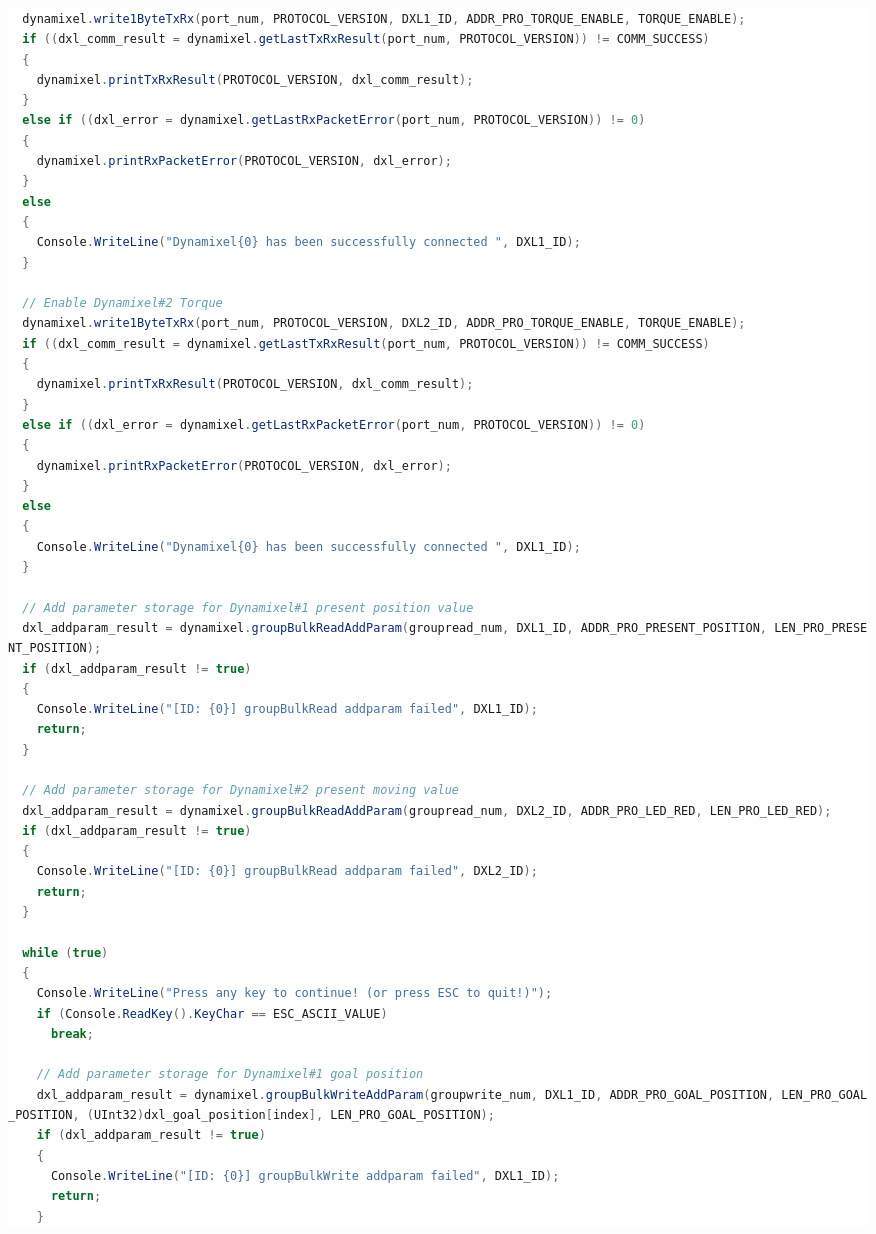 ``` cs
  dynamixel.write1ByteTxRx(port_num, PROTOCOL_VERSION, DXL1_ID, ADDR_PRO_TORQUE_ENABLE, TORQUE_ENABLE);
  if ((dxl_comm_result = dynamixel.getLastTxRxResult(port_num, PROTOCOL_VERSION)) != COMM_SUCCESS)
  {
    dynamixel.printTxRxResult(PROTOCOL_VERSION, dxl_comm_result);
  }
  else if ((dxl_error = dynamixel.getLastRxPacketError(port_num, PROTOCOL_VERSION)) != 0)
  {
    dynamixel.printRxPacketError(PROTOCOL_VERSION, dxl_error);
  }
  else
  {
    Console.WriteLine("Dynamixel{0} has been successfully connected ", DXL1_ID);
  }

  // Enable Dynamixel#2 Torque
  dynamixel.write1ByteTxRx(port_num, PROTOCOL_VERSION, DXL2_ID, ADDR_PRO_TORQUE_ENABLE, TORQUE_ENABLE);
  if ((dxl_comm_result = dynamixel.getLastTxRxResult(port_num, PROTOCOL_VERSION)) != COMM_SUCCESS)
  {
    dynamixel.printTxRxResult(PROTOCOL_VERSION, dxl_comm_result);
  }
  else if ((dxl_error = dynamixel.getLastRxPacketError(port_num, PROTOCOL_VERSION)) != 0)
  {
    dynamixel.printRxPacketError(PROTOCOL_VERSION, dxl_error);
  }
  else
  {
    Console.WriteLine("Dynamixel{0} has been successfully connected ", DXL1_ID);
  }

  // Add parameter storage for Dynamixel#1 present position value
  dxl_addparam_result = dynamixel.groupBulkReadAddParam(groupread_num, DXL1_ID, ADDR_PRO_PRESENT_POSITION, LEN_PRO_PRESENT_POSITION);
  if (dxl_addparam_result != true)
  {
    Console.WriteLine("[ID: {0}] groupBulkRead addparam failed", DXL1_ID);
    return;
  }

  // Add parameter storage for Dynamixel#2 present moving value
  dxl_addparam_result = dynamixel.groupBulkReadAddParam(groupread_num, DXL2_ID, ADDR_PRO_LED_RED, LEN_PRO_LED_RED);
  if (dxl_addparam_result != true)
  {
    Console.WriteLine("[ID: {0}] groupBulkRead addparam failed", DXL2_ID);
    return;
  }

  while (true)
  {
    Console.WriteLine("Press any key to continue! (or press ESC to quit!)");
    if (Console.ReadKey().KeyChar == ESC_ASCII_VALUE)
      break;

    // Add parameter storage for Dynamixel#1 goal position
    dxl_addparam_result = dynamixel.groupBulkWriteAddParam(groupwrite_num, DXL1_ID, ADDR_PRO_GOAL_POSITION, LEN_PRO_GOAL_POSITION, (UInt32)dxl_goal_position[index], LEN_PRO_GOAL_POSITION);
    if (dxl_addparam_result != true)
    {
      Console.WriteLine("[ID: {0}] groupBulkWrite addparam failed", DXL1_ID);
      return;
    }
```